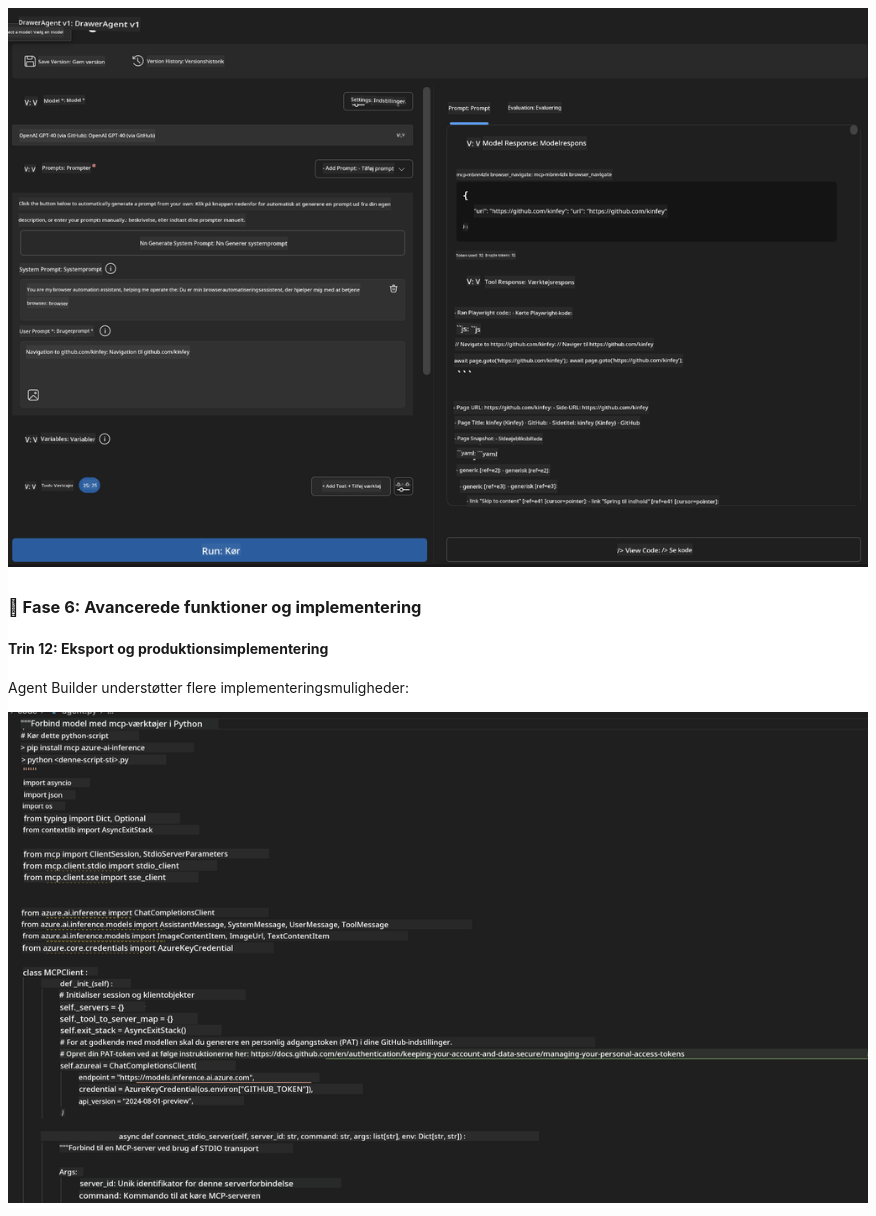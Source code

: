![Result](../../../../translated_images/Result.8638f2b6703e9ea6d58d4e4475e39456b6a51d4c787f9bf481bae694d370a69a.da.png)

### 🌟 Fase 6: Avancerede funktioner og implementering

#### Trin 12: Eksport og produktionsimplementering  
Agent Builder understøtter flere implementeringsmuligheder:  

![Code](../../../../translated_images/Code.d9eeeead0b96db0ca19c5b10ad64cfea8c1d0d1736584262970a4d43e1403d13.da.png)
